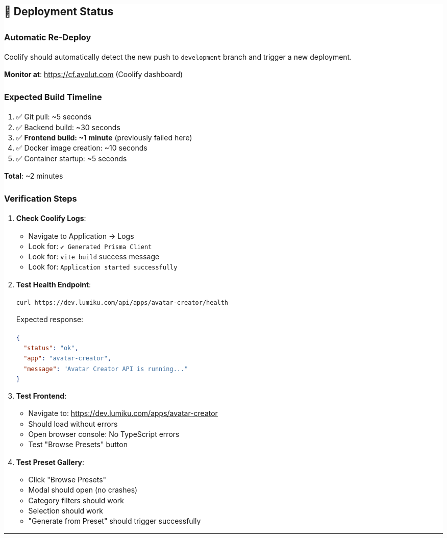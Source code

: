 
## 🚀 Deployment Status

### Automatic Re-Deploy
Coolify should automatically detect the new push to `development` branch and trigger a new deployment.

**Monitor at**: https://cf.avolut.com (Coolify dashboard)

### Expected Build Timeline
1. ✅ Git pull: ~5 seconds
2. ✅ Backend build: ~30 seconds
3. ✅ **Frontend build: ~1 minute** (previously failed here)
4. ✅ Docker image creation: ~10 seconds
5. ✅ Container startup: ~5 seconds

**Total**: ~2 minutes

### Verification Steps

1. **Check Coolify Logs**:
   - Navigate to Application → Logs
   - Look for: `✔ Generated Prisma Client`
   - Look for: `vite build` success message
   - Look for: `Application started successfully`

2. **Test Health Endpoint**:
   ```bash
   curl https://dev.lumiku.com/api/apps/avatar-creator/health
   ```

   Expected response:
   ```json
   {
     "status": "ok",
     "app": "avatar-creator",
     "message": "Avatar Creator API is running..."
   }
   ```

3. **Test Frontend**:
   - Navigate to: https://dev.lumiku.com/apps/avatar-creator
   - Should load without errors
   - Open browser console: No TypeScript errors
   - Test "Browse Presets" button

4. **Test Preset Gallery**:
   - Click "Browse Presets"
   - Modal should open (no crashes)
   - Category filters should work
   - Selection should work
   - "Generate from Preset" should trigger successfully

---

